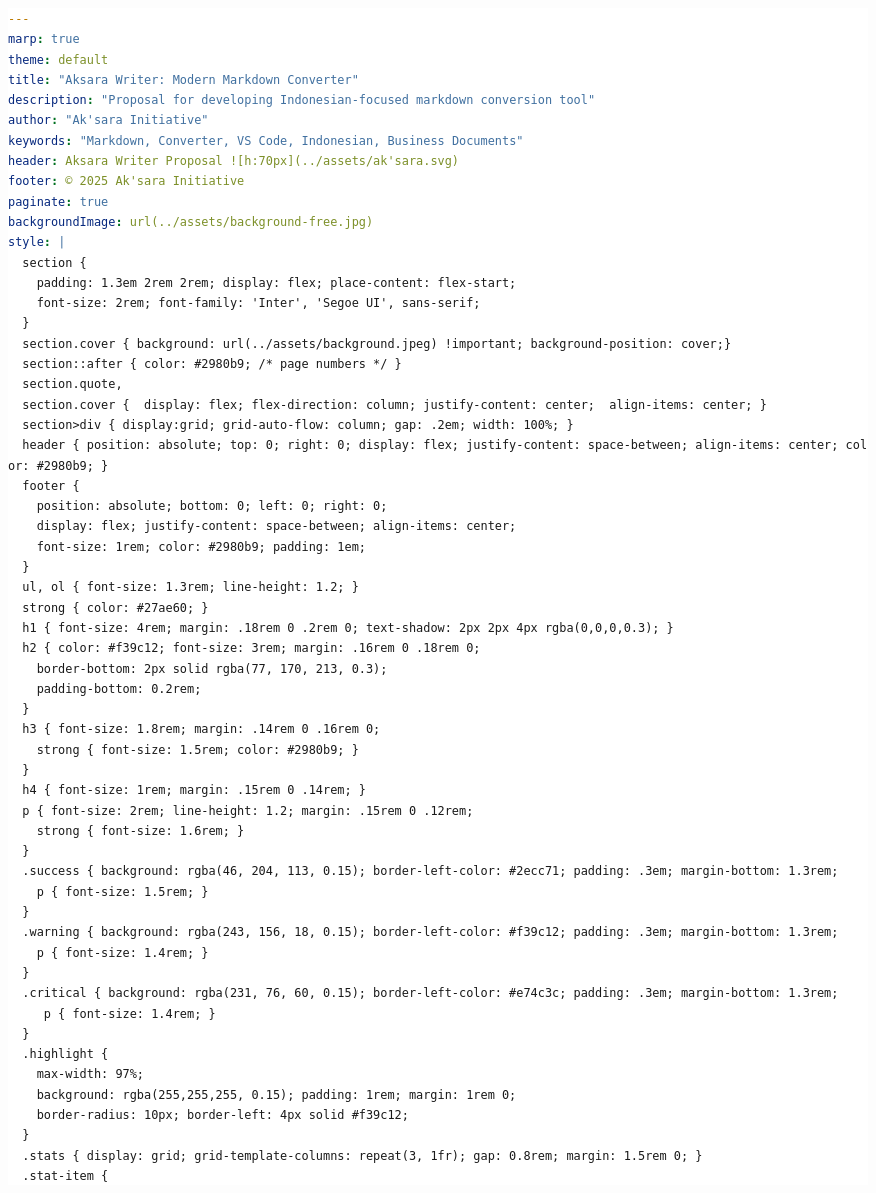 ```yaml
---
marp: true
theme: default
title: "Aksara Writer: Modern Markdown Converter"
description: "Proposal for developing Indonesian-focused markdown conversion tool"
author: "Ak'sara Initiative"
keywords: "Markdown, Converter, VS Code, Indonesian, Business Documents"
header: Aksara Writer Proposal ![h:70px](../assets/ak'sara.svg)
footer: © 2025 Ak'sara Initiative
paginate: true
backgroundImage: url(../assets/background-free.jpg)
style: |
  section {
    padding: 1.3em 2rem 2rem; display: flex; place-content: flex-start;
    font-size: 2rem; font-family: 'Inter', 'Segoe UI', sans-serif;
  }
  section.cover { background: url(../assets/background.jpeg) !important; background-position: cover;}
  section::after { color: #2980b9; /* page numbers */ }
  section.quote, 
  section.cover {  display: flex; flex-direction: column; justify-content: center;  align-items: center; }
  section>div { display:grid; grid-auto-flow: column; gap: .2em; width: 100%; }
  header { position: absolute; top: 0; right: 0; display: flex; justify-content: space-between; align-items: center; color: #2980b9; }
  footer {
    position: absolute; bottom: 0; left: 0; right: 0;
    display: flex; justify-content: space-between; align-items: center;
    font-size: 1rem; color: #2980b9; padding: 1em;
  }
  ul, ol { font-size: 1.3rem; line-height: 1.2; }
  strong { color: #27ae60; }
  h1 { font-size: 4rem; margin: .18rem 0 .2rem 0; text-shadow: 2px 2px 4px rgba(0,0,0,0.3); }
  h2 { color: #f39c12; font-size: 3rem; margin: .16rem 0 .18rem 0;
    border-bottom: 2px solid rgba(77, 170, 213, 0.3);
    padding-bottom: 0.2rem;
  }
  h3 { font-size: 1.8rem; margin: .14rem 0 .16rem 0;
    strong { font-size: 1.5rem; color: #2980b9; }
  }
  h4 { font-size: 1rem; margin: .15rem 0 .14rem; }
  p { font-size: 2rem; line-height: 1.2; margin: .15rem 0 .12rem;
    strong { font-size: 1.6rem; }
  }
  .success { background: rgba(46, 204, 113, 0.15); border-left-color: #2ecc71; padding: .3em; margin-bottom: 1.3rem;
    p { font-size: 1.5rem; }
  }
  .warning { background: rgba(243, 156, 18, 0.15); border-left-color: #f39c12; padding: .3em; margin-bottom: 1.3rem;
    p { font-size: 1.4rem; }
  }
  .critical { background: rgba(231, 76, 60, 0.15); border-left-color: #e74c3c; padding: .3em; margin-bottom: 1.3rem;
     p { font-size: 1.4rem; }
  }
  .highlight {
    max-width: 97%;
    background: rgba(255,255,255, 0.15); padding: 1rem; margin: 1rem 0;
    border-radius: 10px; border-left: 4px solid #f39c12;
  }
  .stats { display: grid; grid-template-columns: repeat(3, 1fr); gap: 0.8rem; margin: 1.5rem 0; }
  .stat-item {
```